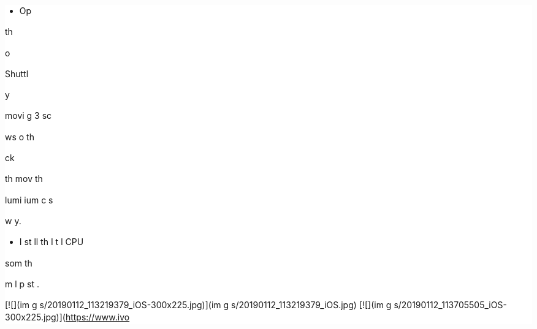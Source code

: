 - Op

 th
 




o

 Shuttl
 
y 

movi
g 3 sc

ws o
 th
 

ck 


 th
 mov
 th
 
lumi
ium c
s
 
w
y.
- I
st
ll th
 I
t
l CPU 


 


 som
 th

m
l p
st
.

[![](im
g
s/20190112_113219379_iOS-300x225.jpg)](im
g
s/20190112_113219379_iOS.jpg) [![](im
g
s/20190112_113705505_iOS-300x225.jpg)](https://www.ivo

